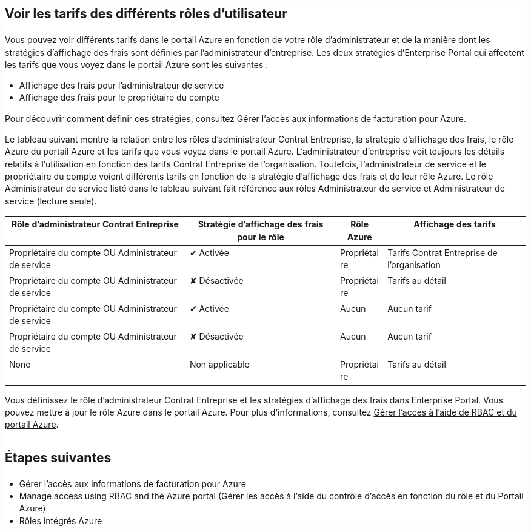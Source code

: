 ## <a name="see-pricing-for-different-user-roles"></a>Voir les tarifs des différents rôles d’utilisateur

Vous pouvez voir différents tarifs dans le portail Azure en fonction de votre rôle d’administrateur et de la manière dont les stratégies d’affichage des frais sont définies par l’administrateur d’entreprise. Les deux stratégies d’Enterprise Portal qui affectent les tarifs que vous voyez dans le portail Azure sont les suivantes :

- Affichage des frais pour l’administrateur de service
- Affichage des frais pour le propriétaire du compte

Pour découvrir comment définir ces stratégies, consultez [Gérer l’accès aux informations de facturation pour Azure](manage-billing-access.md).

Le tableau suivant montre la relation entre les rôles d’administrateur Contrat Entreprise, la stratégie d’affichage des frais, le rôle Azure du portail Azure et les tarifs que vous voyez dans le portail Azure. L’administrateur d’entreprise voit toujours les détails relatifs à l’utilisation en fonction des tarifs Contrat Entreprise de l’organisation. Toutefois, l’administrateur de service et le propriétaire du compte voient différents tarifs en fonction de la stratégie d’affichage des frais et de leur rôle Azure. Le rôle Administrateur de service listé dans le tableau suivant fait référence aux rôles Administrateur de service et Administrateur de service (lecture seule).

|Rôle d’administrateur Contrat Entreprise|Stratégie d’affichage des frais pour le rôle|Rôle Azure|Affichage des tarifs|
|---|---|---|---|
|Propriétaire du compte OU Administrateur de service|✔ Activée|Propriétaire|Tarifs Contrat Entreprise de l’organisation|
|Propriétaire du compte OU Administrateur de service|✘ Désactivée|Propriétaire|Tarifs au détail|
|Propriétaire du compte OU Administrateur de service|✔ Activée |Aucun|Aucun tarif|
|Propriétaire du compte OU Administrateur de service|✘ Désactivée |Aucun|Aucun tarif|
|None|Non applicable |Propriétaire|Tarifs au détail|

Vous définissez le rôle d’administrateur Contrat Entreprise et les stratégies d’affichage des frais dans Enterprise Portal. Vous pouvez mettre à jour le rôle Azure dans le portail Azure. Pour plus d’informations, consultez [Gérer l’accès à l’aide de RBAC et du portail Azure](../../role-based-access-control/role-assignments-portal.md).



## <a name="next-steps"></a>Étapes suivantes

- [Gérer l’accès aux informations de facturation pour Azure](manage-billing-access.md)
- [Manage access using RBAC and the Azure portal](../../role-based-access-control/role-assignments-portal.md) (Gérer les accès à l’aide du contrôle d’accès en fonction du rôle et du Portail Azure)
- [Rôles intégrés Azure](../../role-based-access-control/built-in-roles.md)
